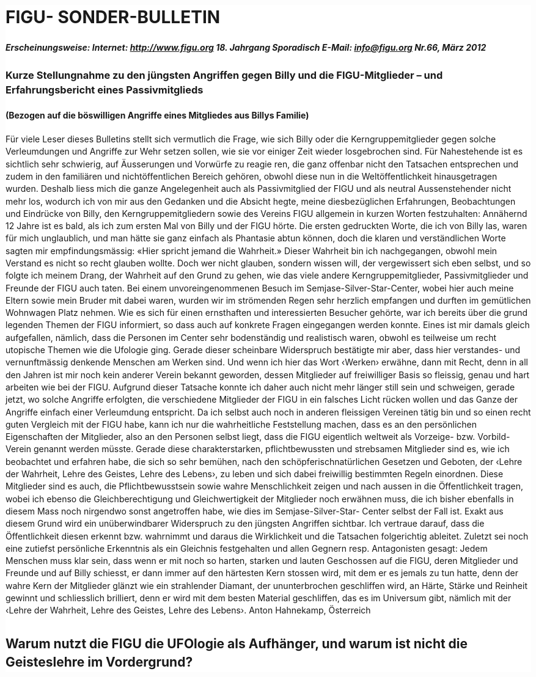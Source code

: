 # FIGU- SONDER-BULLETIN
##### Erscheinungsweise: Internet: http://www.figu.org 18. Jahrgang Sporadisch E-Mail: info@figu.org Nr.66, März 2012
### Kurze Stellungnahme zu den jüngsten Angriffen gegen Billy und die FIGU-Mitglieder – und Erfahrungsbericht eines Passivmitglieds
#### (Bezogen auf die böswilligen Angriffe eines Mitgliedes aus Billys Familie)
Für viele Leser dieses Bulletins stellt sich vermutlich die Frage, wie sich Billy oder die Kerngruppemitglieder gegen solche Verleumdungen und Angriffe zur Wehr setzen sollen, wie sie vor einiger Zeit wieder losgebrochen sind. Für Nahestehende ist es sichtlich sehr schwierig, auf Äusserungen und Vorwürfe zu reagie ren, die ganz offenbar nicht den Tatsachen entsprechen und zudem in den familiären und nichtöffentlichen Bereich gehören, obwohl diese nun in die Weltöffentlichkeit hinausgetragen wurden. Deshalb liess mich die ganze Angelegenheit auch als Passivmitglied der FIGU und als neutral Aussenstehender nicht mehr los, wodurch ich von mir aus den Gedanken und die Absicht hegte, meine diesbezüglichen Erfahrungen, Beobachtungen und Eindrücke von Billy, den Kerngruppemitgliedern sowie des Vereins FIGU allgemein in kurzen Worten festzuhalten: Annähernd 12 Jahre ist es bald, als ich zum ersten Mal von Billy und der FIGU hörte. Die ersten gedruckten Worte, die ich von Billy las, waren für mich unglaublich, und man hätte sie ganz einfach als Phantasie abtun können, doch die klaren und verständlichen Worte sagten mir empfindungsmässig: «Hier spricht jemand die Wahrheit.» Dieser Wahrheit bin ich nachgegangen, obwohl mein Verstand es nicht so recht glauben wollte. Doch wer nicht glauben, sondern wissen will, der vergewissert sich eben selbst, und so folgte ich meinem Drang, der Wahrheit auf den Grund zu gehen, wie das viele andere Kerngruppemitglieder, Passivmitglieder und Freunde der FIGU auch taten. Bei einem unvoreingenommenen Besuch im Semjase-Silver-Star-Center, wobei hier auch meine Eltern sowie mein Bruder mit dabei waren, wurden wir im strömenden Regen sehr herzlich empfangen und durften im gemütlichen Wohnwagen Platz nehmen. Wie es sich für einen ernsthaften und interessierten Besucher gehörte, war ich bereits über die grund legenden Themen der FIGU informiert, so dass auch auf konkrete Fragen eingegangen werden konnte. Eines ist mir damals gleich aufgefallen, nämlich, dass die Personen im Center sehr bodenständig und realistisch waren, obwohl es teilweise um recht utopische Themen wie die Ufologie ging. Gerade dieser scheinbare Widerspruch bestätigte mir aber, dass hier verstandes- und vernunftmässig denkende Menschen am Werken sind. Und wenn ich hier das Wort ‹Werken› erwähne, dann mit Recht, denn in all den Jahren ist mir noch kein anderer Verein bekannt geworden, dessen Mitglieder auf freiwilliger Basis so fleissig, genau und hart arbeiten wie bei der FIGU. Aufgrund dieser Tatsache konnte ich daher auch nicht mehr länger still sein und schweigen, gerade jetzt, wo solche Angriffe erfolgten, die verschiedene Mitglieder der FIGU in ein falsches Licht rücken wollen und das Ganze der Angriffe einfach einer Verleumdung entspricht. Da ich selbst auch noch in anderen fleissigen Vereinen tätig bin und so einen recht guten Vergleich mit der FIGU habe, kann ich nur die wahrheitliche Feststellung machen, dass es an den persönlichen Eigenschaften der Mitglieder, also an den Personen selbst liegt, dass die FIGU eigentlich weltweit als Vorzeige- bzw. Vorbild-Verein genannt werden müsste. Gerade diese charakterstarken, pflichtbewussten und strebsamen Mitglieder sind es, wie ich beobachtet und erfahren habe, die sich so sehr bemühen, nach den schöpferischnatürlichen Gesetzen und Geboten, der ‹Lehre der Wahrheit, Lehre des Geistes, Lehre des Lebens›, zu leben und sich dabei freiwillig bestimmten Regeln einordnen. Diese Mitglieder sind es auch, die Pflichtbewusstsein sowie wahre Menschlichkeit zeigen und nach aussen in die Öffentlichkeit tragen, wobei ich ebenso die Gleichberechtigung und Gleichwertigkeit der Mitglieder noch erwähnen muss, die ich bisher ebenfalls in diesem Mass noch nirgendwo sonst angetroffen habe, wie dies im Semjase-Silver-Star- Center selbst der Fall ist. Exakt aus diesem Grund wird ein unüberwindbarer Widerspruch zu den jüngsten Angriffen sichtbar. Ich vertraue darauf, dass die Öffentlichkeit diesen erkennt bzw. wahrnimmt und daraus die Wirklichkeit und die Tatsachen folgerichtig ableitet. Zuletzt sei noch eine zutiefst persönliche Erkenntnis als ein Gleichnis festgehalten und allen Gegnern resp. Antagonisten gesagt: Jedem Menschen muss klar sein, dass wenn er mit noch so harten, starken und lauten Geschossen auf die FIGU, deren Mitglieder und Freunde und auf Billy schiesst, er dann immer auf den härtesten Kern stossen wird, mit dem er es jemals zu tun hatte, denn der wahre Kern der Mitglieder glänzt wie ein strahlender Diamant, der ununterbrochen geschliffen wird, an Härte, Stärke und Reinheit gewinnt und schliesslich brilliert, denn er wird mit dem besten Material geschliffen, das es im Universum gibt, nämlich mit der ‹Lehre der Wahrheit, Lehre des Geistes, Lehre des Lebens›.
Anton Hahnekamp, Österreich
## Warum nutzt die FIGU die UFOlogie als Aufhänger, und warum ist nicht die Geisteslehre im Vordergrund?